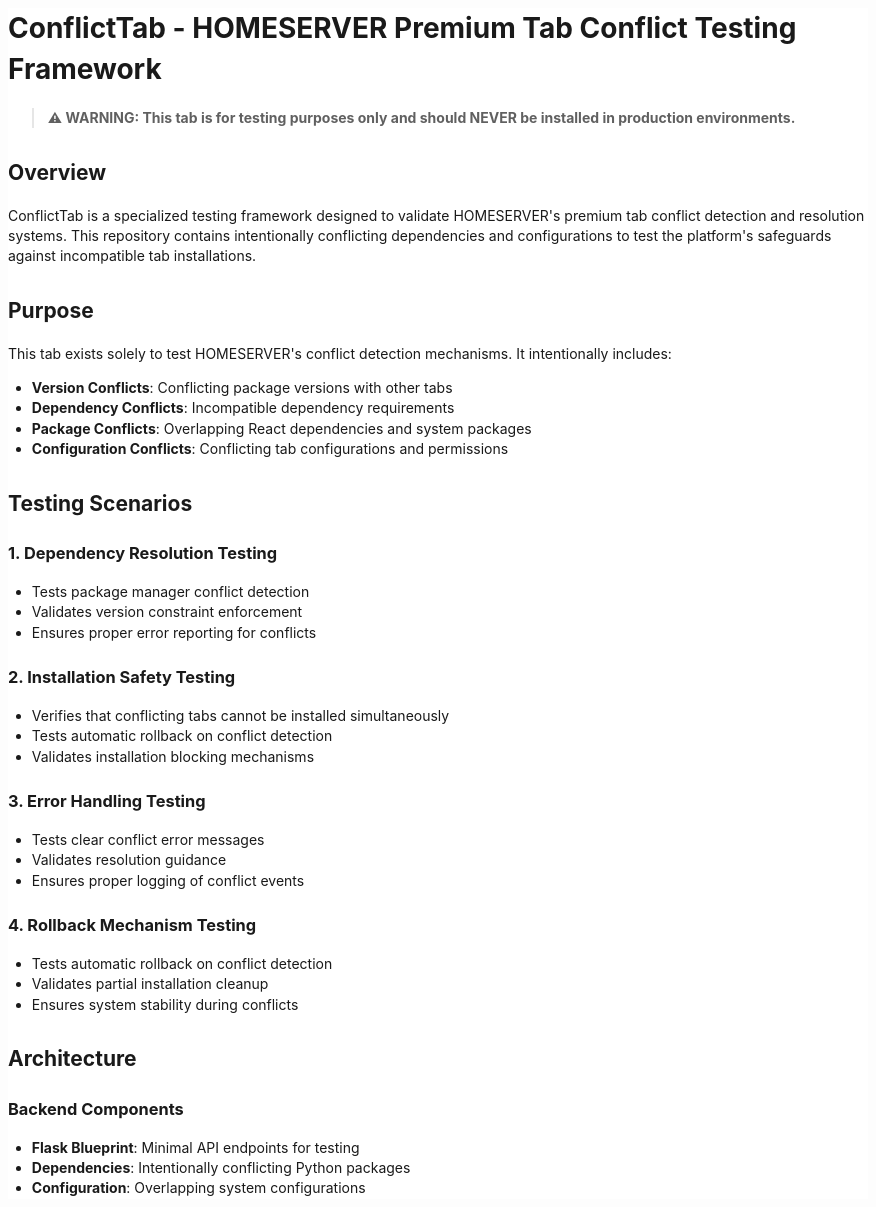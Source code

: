 # ConflictTab - HOMESERVER Premium Tab Conflict Testing Framework

> **⚠️ WARNING: This tab is for testing purposes only and should NEVER be installed in production environments.**

## Overview

ConflictTab is a specialized testing framework designed to validate HOMESERVER's premium tab conflict detection and resolution systems. This repository contains intentionally conflicting dependencies and configurations to test the platform's safeguards against incompatible tab installations.

## Purpose

This tab exists solely to test HOMESERVER's conflict detection mechanisms. It intentionally includes:

- **Version Conflicts**: Conflicting package versions with other tabs
- **Dependency Conflicts**: Incompatible dependency requirements
- **Package Conflicts**: Overlapping React dependencies and system packages
- **Configuration Conflicts**: Conflicting tab configurations and permissions

## Testing Scenarios

### 1. Dependency Resolution Testing
- Tests package manager conflict detection
- Validates version constraint enforcement
- Ensures proper error reporting for conflicts

### 2. Installation Safety Testing
- Verifies that conflicting tabs cannot be installed simultaneously
- Tests automatic rollback on conflict detection
- Validates installation blocking mechanisms

### 3. Error Handling Testing
- Tests clear conflict error messages
- Validates resolution guidance
- Ensures proper logging of conflict events

### 4. Rollback Mechanism Testing
- Tests automatic rollback on conflict detection
- Validates partial installation cleanup
- Ensures system stability during conflicts

## Architecture

### Backend Components
- **Flask Blueprint**: Minimal API endpoints for testing
- **Dependencies**: Intentionally conflicting Python packages
- **Configuration**: Overlapping system configurations
